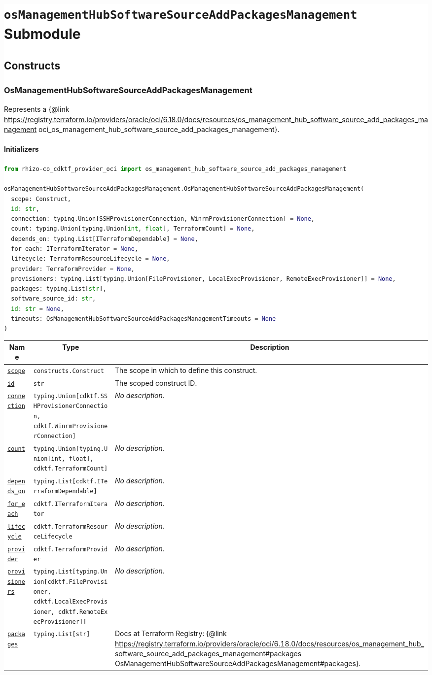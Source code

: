 # `osManagementHubSoftwareSourceAddPackagesManagement` Submodule <a name="`osManagementHubSoftwareSourceAddPackagesManagement` Submodule" id="rhizo-co-terraform-provider-oci.osManagementHubSoftwareSourceAddPackagesManagement"></a>

## Constructs <a name="Constructs" id="Constructs"></a>

### OsManagementHubSoftwareSourceAddPackagesManagement <a name="OsManagementHubSoftwareSourceAddPackagesManagement" id="rhizo-co-terraform-provider-oci.osManagementHubSoftwareSourceAddPackagesManagement.OsManagementHubSoftwareSourceAddPackagesManagement"></a>

Represents a {@link https://registry.terraform.io/providers/oracle/oci/6.18.0/docs/resources/os_management_hub_software_source_add_packages_management oci_os_management_hub_software_source_add_packages_management}.

#### Initializers <a name="Initializers" id="rhizo-co-terraform-provider-oci.osManagementHubSoftwareSourceAddPackagesManagement.OsManagementHubSoftwareSourceAddPackagesManagement.Initializer"></a>

```python
from rhizo-co_cdktf_provider_oci import os_management_hub_software_source_add_packages_management

osManagementHubSoftwareSourceAddPackagesManagement.OsManagementHubSoftwareSourceAddPackagesManagement(
  scope: Construct,
  id: str,
  connection: typing.Union[SSHProvisionerConnection, WinrmProvisionerConnection] = None,
  count: typing.Union[typing.Union[int, float], TerraformCount] = None,
  depends_on: typing.List[ITerraformDependable] = None,
  for_each: ITerraformIterator = None,
  lifecycle: TerraformResourceLifecycle = None,
  provider: TerraformProvider = None,
  provisioners: typing.List[typing.Union[FileProvisioner, LocalExecProvisioner, RemoteExecProvisioner]] = None,
  packages: typing.List[str],
  software_source_id: str,
  id: str = None,
  timeouts: OsManagementHubSoftwareSourceAddPackagesManagementTimeouts = None
)
```

| **Name** | **Type** | **Description** |
| --- | --- | --- |
| <code><a href="#rhizo-co-terraform-provider-oci.osManagementHubSoftwareSourceAddPackagesManagement.OsManagementHubSoftwareSourceAddPackagesManagement.Initializer.parameter.scope">scope</a></code> | <code>constructs.Construct</code> | The scope in which to define this construct. |
| <code><a href="#rhizo-co-terraform-provider-oci.osManagementHubSoftwareSourceAddPackagesManagement.OsManagementHubSoftwareSourceAddPackagesManagement.Initializer.parameter.id">id</a></code> | <code>str</code> | The scoped construct ID. |
| <code><a href="#rhizo-co-terraform-provider-oci.osManagementHubSoftwareSourceAddPackagesManagement.OsManagementHubSoftwareSourceAddPackagesManagement.Initializer.parameter.connection">connection</a></code> | <code>typing.Union[cdktf.SSHProvisionerConnection, cdktf.WinrmProvisionerConnection]</code> | *No description.* |
| <code><a href="#rhizo-co-terraform-provider-oci.osManagementHubSoftwareSourceAddPackagesManagement.OsManagementHubSoftwareSourceAddPackagesManagement.Initializer.parameter.count">count</a></code> | <code>typing.Union[typing.Union[int, float], cdktf.TerraformCount]</code> | *No description.* |
| <code><a href="#rhizo-co-terraform-provider-oci.osManagementHubSoftwareSourceAddPackagesManagement.OsManagementHubSoftwareSourceAddPackagesManagement.Initializer.parameter.dependsOn">depends_on</a></code> | <code>typing.List[cdktf.ITerraformDependable]</code> | *No description.* |
| <code><a href="#rhizo-co-terraform-provider-oci.osManagementHubSoftwareSourceAddPackagesManagement.OsManagementHubSoftwareSourceAddPackagesManagement.Initializer.parameter.forEach">for_each</a></code> | <code>cdktf.ITerraformIterator</code> | *No description.* |
| <code><a href="#rhizo-co-terraform-provider-oci.osManagementHubSoftwareSourceAddPackagesManagement.OsManagementHubSoftwareSourceAddPackagesManagement.Initializer.parameter.lifecycle">lifecycle</a></code> | <code>cdktf.TerraformResourceLifecycle</code> | *No description.* |
| <code><a href="#rhizo-co-terraform-provider-oci.osManagementHubSoftwareSourceAddPackagesManagement.OsManagementHubSoftwareSourceAddPackagesManagement.Initializer.parameter.provider">provider</a></code> | <code>cdktf.TerraformProvider</code> | *No description.* |
| <code><a href="#rhizo-co-terraform-provider-oci.osManagementHubSoftwareSourceAddPackagesManagement.OsManagementHubSoftwareSourceAddPackagesManagement.Initializer.parameter.provisioners">provisioners</a></code> | <code>typing.List[typing.Union[cdktf.FileProvisioner, cdktf.LocalExecProvisioner, cdktf.RemoteExecProvisioner]]</code> | *No description.* |
| <code><a href="#rhizo-co-terraform-provider-oci.osManagementHubSoftwareSourceAddPackagesManagement.OsManagementHubSoftwareSourceAddPackagesManagement.Initializer.parameter.packages">packages</a></code> | <code>typing.List[str]</code> | Docs at Terraform Registry: {@link https://registry.terraform.io/providers/oracle/oci/6.18.0/docs/resources/os_management_hub_software_source_add_packages_management#packages OsManagementHubSoftwareSourceAddPackagesManagement#packages}. |